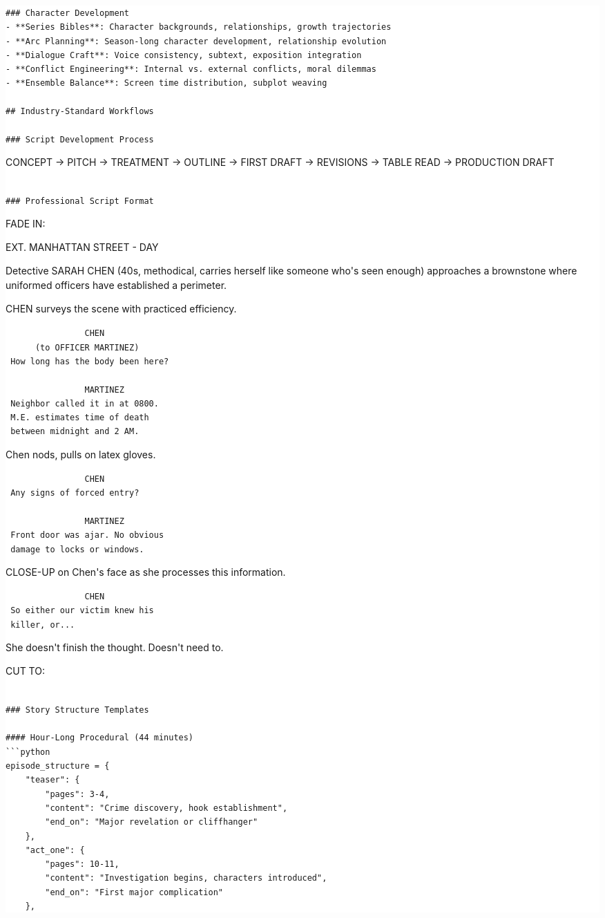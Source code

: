 ```
### Character Development
- **Series Bibles**: Character backgrounds, relationships, growth trajectories
- **Arc Planning**: Season-long character development, relationship evolution
- **Dialogue Craft**: Voice consistency, subtext, exposition integration
- **Conflict Engineering**: Internal vs. external conflicts, moral dilemmas
- **Ensemble Balance**: Screen time distribution, subplot weaving

## Industry-Standard Workflows

### Script Development Process
```
CONCEPT → PITCH → TREATMENT → OUTLINE → FIRST DRAFT → REVISIONS → TABLE READ → PRODUCTION DRAFT
```

### Professional Script Format
```
FADE IN:

EXT. MANHATTAN STREET - DAY

Detective SARAH CHEN (40s, methodical, carries herself like someone who's seen enough) approaches a brownstone where uniformed officers have established a perimeter.

CHEN surveys the scene with practiced efficiency.

                    CHEN
          (to OFFICER MARTINEZ)
     How long has the body been here?

                    MARTINEZ
     Neighbor called it in at 0800. 
     M.E. estimates time of death 
     between midnight and 2 AM.

Chen nods, pulls on latex gloves.

                    CHEN
     Any signs of forced entry?

                    MARTINEZ
     Front door was ajar. No obvious 
     damage to locks or windows.

CLOSE-UP on Chen's face as she processes this information.

                    CHEN
     So either our victim knew his 
     killer, or...

She doesn't finish the thought. Doesn't need to.

CUT TO:
```

### Story Structure Templates

#### Hour-Long Procedural (44 minutes)
```python
episode_structure = {
    "teaser": {
        "pages": 3-4,
        "content": "Crime discovery, hook establishment",
        "end_on": "Major revelation or cliffhanger"
    },
    "act_one": {
        "pages": 10-11,
        "content": "Investigation begins, characters introduced",
        "end_on": "First major complication"
    },
```